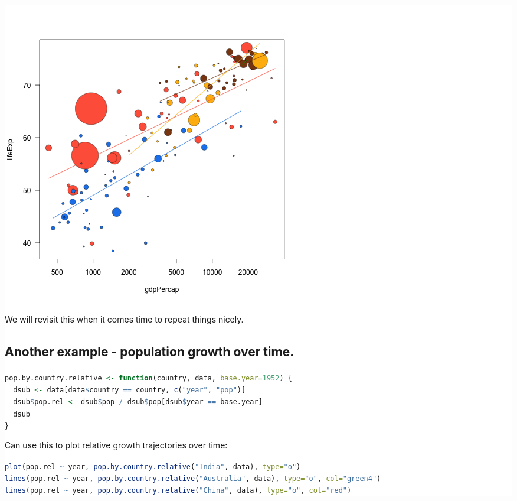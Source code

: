 ![plot of chunk with_trend_lines_function_reimplement](figure/with_trend_lines_function_reimplement.png)


We will revisit this when it comes time to repeat things nicely.

## Another example - population growth over time.

```r
pop.by.country.relative <- function(country, data, base.year=1952) {
  dsub <- data[data$country == country, c("year", "pop")]
  dsub$pop.rel <- dsub$pop / dsub$pop[dsub$year == base.year]
  dsub
}
```


Can use this to plot relative growth trajectories over time:

```r
plot(pop.rel ~ year, pop.by.country.relative("India", data), type="o")
lines(pop.rel ~ year, pop.by.country.relative("Australia", data), type="o", col="green4")
lines(pop.rel ~ year, pop.by.country.relative("China", data), type="o", col="red")
```
